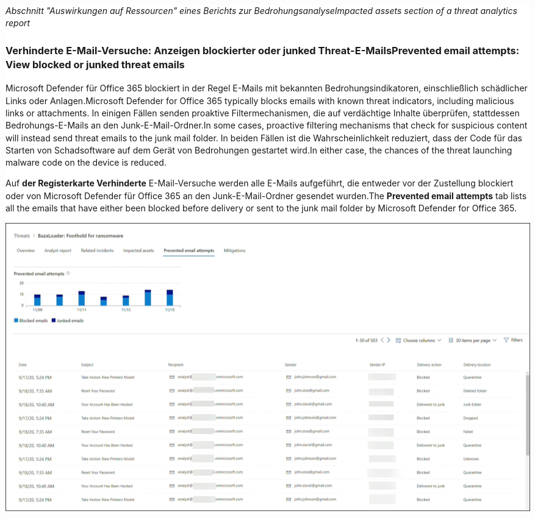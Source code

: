 <span data-ttu-id="15cff-187">_Abschnitt "Auswirkungen auf Ressourcen" eines Berichts zur Bedrohungsanalyse_</span><span class="sxs-lookup"><span data-stu-id="15cff-187">_Impacted assets section of a threat analytics report_</span></span>

### <a name="prevented-email-attempts-view-blocked-or-junked-threat-emails"></a><span data-ttu-id="15cff-188">Verhinderte E-Mail-Versuche: Anzeigen blockierter oder junked Threat-E-Mails</span><span class="sxs-lookup"><span data-stu-id="15cff-188">Prevented email attempts: View blocked or junked threat emails</span></span>
<span data-ttu-id="15cff-189">Microsoft Defender für Office 365 blockiert in der Regel E-Mails mit bekannten Bedrohungsindikatoren, einschließlich schädlicher Links oder Anlagen.</span><span class="sxs-lookup"><span data-stu-id="15cff-189">Microsoft Defender for Office 365 typically blocks emails with known threat indicators, including malicious links or attachments.</span></span> <span data-ttu-id="15cff-190">In einigen Fällen senden proaktive Filtermechanismen, die auf verdächtige Inhalte überprüfen, stattdessen Bedrohungs-E-Mails an den Junk-E-Mail-Ordner.</span><span class="sxs-lookup"><span data-stu-id="15cff-190">In some cases, proactive filtering mechanisms that check for suspicious content will instead send threat emails to the junk mail folder.</span></span> <span data-ttu-id="15cff-191">In beiden Fällen ist die Wahrscheinlichkeit reduziert, dass der Code für das Starten von Schadsoftware auf dem Gerät von Bedrohungen gestartet wird.</span><span class="sxs-lookup"><span data-stu-id="15cff-191">In either case, the chances of the threat launching malware code on the device is reduced.</span></span>

<span data-ttu-id="15cff-192">Auf **der Registerkarte Verhinderte** E-Mail-Versuche werden alle E-Mails aufgeführt, die entweder vor der Zustellung blockiert oder von Microsoft Defender für Office 365 an den Junk-E-Mail-Ordner gesendet wurden.</span><span class="sxs-lookup"><span data-stu-id="15cff-192">The **Prevented email attempts** tab lists all the emails that have either been blocked before delivery or sent to the junk mail folder by Microsoft Defender for Office 365.</span></span> 

![Abbildung des Abschnitts "Verhinderte E-Mail-Versuche" eines Berichts zur Bedrohungsanalyse](../../media/threat-analytics/ta_prevented_email_attempts_mtp.png)
